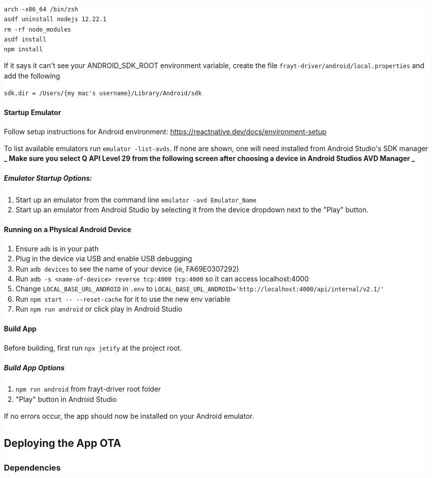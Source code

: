 ```
arch -x86_64 /bin/zsh
asdf uninstall nodejs 12.22.1
rm -rf node_modules
asdf install
npm install
```

If it says it can't see your ANDROID_SDK_ROOT environment variable, create the file `frayt-driver/android/local.properties` and add the following
```
sdk.dir = /Users/{my mac's username}/Library/Android/sdk
```

#### Startup Emulator

Follow setup instructions for Android environment: https://reactnative.dev/docs/environment-setup

To list available emulators run `emulator -list-avds`. If none are shown, one will need installed from Android Studio's SDK manager
**_ Make sure you select Q API Level 29 from the following screen after choosing a device in Android Studios AVD Manager _**

##### Emulator Startup Options:

1. Start up an emulator from the command line `emulator -avd Emulator_Name`
2. Start up an emulator from Android Studio by selecting it from the device dropdown next to the "Play" button.

#### Running on a Physical Android Device

1. Ensure `adb` is in your path
2. Plug in the device via USB and enable USB debugging
3. Run `adb devices` to see the name of your device (ie, FA69E0307292)
4. Run `adb -s <name-of-device> reverse tcp:4000 tcp:4000` so it can access localhost:4000
5. Change `LOCAL_BASE_URL_ANDROID` in `.env` to `LOCAL_BASE_URL_ANDROID='http://localhost:4000/api/internal/v2.1/'`
6. Run `npm start -- --reset-cache` for it to use the new env variable
7. Run `npm run android` or click play in Android Studio

#### Build App

Before building, first run `npx jetify` at the project root.

##### Build App Options

1. `npm run android` from frayt-driver root folder
2. "Play" button in Android Studio

If no errors occur, the app should now be installed on your Android emulator.

## Deploying the App OTA

### Dependencies
